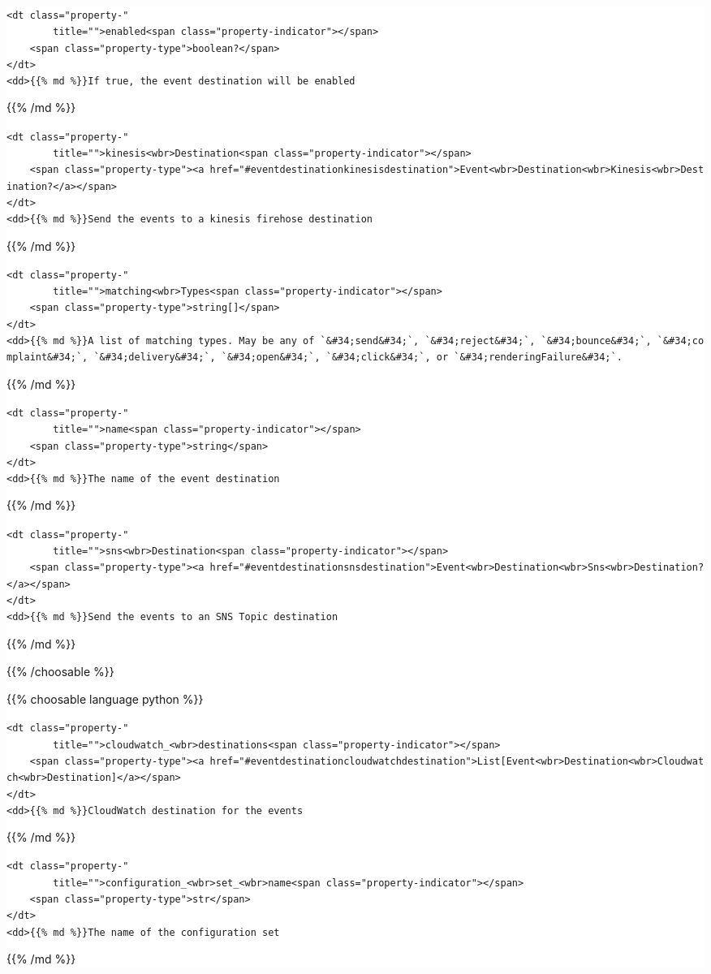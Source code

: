     <dt class="property-"
            title="">enabled<span class="property-indicator"></span>
        <span class="property-type">boolean?</span>
    </dt>
    <dd>{{% md %}}If true, the event destination will be enabled
{{% /md %}}</dd>

    <dt class="property-"
            title="">kinesis<wbr>Destination<span class="property-indicator"></span>
        <span class="property-type"><a href="#eventdestinationkinesisdestination">Event<wbr>Destination<wbr>Kinesis<wbr>Destination?</a></span>
    </dt>
    <dd>{{% md %}}Send the events to a kinesis firehose destination
{{% /md %}}</dd>

    <dt class="property-"
            title="">matching<wbr>Types<span class="property-indicator"></span>
        <span class="property-type">string[]</span>
    </dt>
    <dd>{{% md %}}A list of matching types. May be any of `&#34;send&#34;`, `&#34;reject&#34;`, `&#34;bounce&#34;`, `&#34;complaint&#34;`, `&#34;delivery&#34;`, `&#34;open&#34;`, `&#34;click&#34;`, or `&#34;renderingFailure&#34;`.
{{% /md %}}</dd>

    <dt class="property-"
            title="">name<span class="property-indicator"></span>
        <span class="property-type">string</span>
    </dt>
    <dd>{{% md %}}The name of the event destination
{{% /md %}}</dd>

    <dt class="property-"
            title="">sns<wbr>Destination<span class="property-indicator"></span>
        <span class="property-type"><a href="#eventdestinationsnsdestination">Event<wbr>Destination<wbr>Sns<wbr>Destination?</a></span>
    </dt>
    <dd>{{% md %}}Send the events to an SNS Topic destination
{{% /md %}}</dd>

</dl>
{{% /choosable %}}


{{% choosable language python %}}
<dl class="resources-properties">

    <dt class="property-"
            title="">cloudwatch_<wbr>destinations<span class="property-indicator"></span>
        <span class="property-type"><a href="#eventdestinationcloudwatchdestination">List[Event<wbr>Destination<wbr>Cloudwatch<wbr>Destination]</a></span>
    </dt>
    <dd>{{% md %}}CloudWatch destination for the events
{{% /md %}}</dd>

    <dt class="property-"
            title="">configuration_<wbr>set_<wbr>name<span class="property-indicator"></span>
        <span class="property-type">str</span>
    </dt>
    <dd>{{% md %}}The name of the configuration set
{{% /md %}}</dd>
